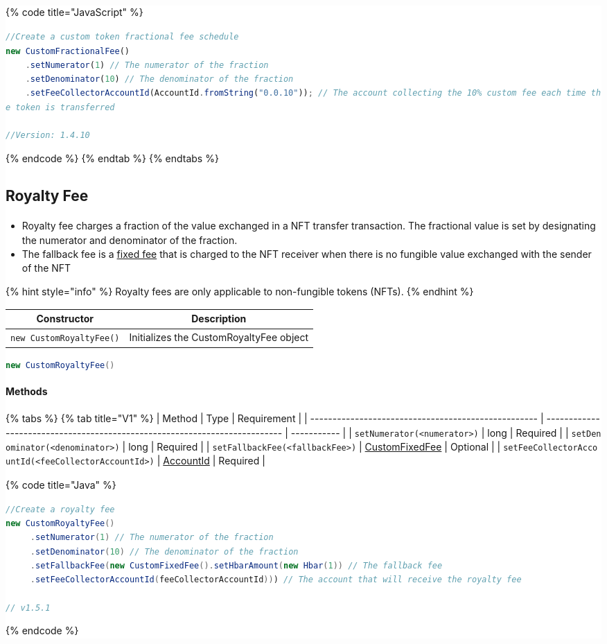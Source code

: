 {% code title="JavaScript" %}
```javascript
//Create a custom token fractional fee schedule 
new CustomFractionalFee()
    .setNumerator(1) // The numerator of the fraction
    .setDenominator(10) // The denominator of the fraction
    .setFeeCollectorAccountId(AccountId.fromString("0.0.10")); // The account collecting the 10% custom fee each time the token is transferred
    
//Version: 1.4.10
```
{% endcode %}
{% endtab %}
{% endtabs %}

## Royalty Fee

* Royalty fee charges a fraction of the value exchanged in a NFT transfer transaction. The fractional value is set by designating the numerator and denominator of the fraction.
* The fallback fee is a [fixed fee](custom-token-fees.md#fixed-fee) that is charged to the NFT receiver when there is no fungible value exchanged with the sender of the NFT

{% hint style="info" %}
Royalty fees are only applicable to non-fungible tokens (NFTs).
{% endhint %}

| Constructor              | Description                             |
| ------------------------ | --------------------------------------- |
| `new CustomRoyaltyFee()` | Initializes the CustomRoyaltyFee object |

```java
new CustomRoyaltyFee()
```

#### Methods

{% tabs %}
{% tab title="V1" %}
| Method                                              | Type                                                                       | Requirement |
| --------------------------------------------------- | -------------------------------------------------------------------------- | ----------- |
| `setNumerator(<numerator>)`                         | long                                                                       | Required    |
| `setDenominator(<denominator>)`                     | long                                                                       | Required    |
| `setFallbackFee(<fallbackFee>)`                     | [CustomFixedFee](custom-token-fees.md#fixed-fee)                           | Optional    |
| `setFeeCollectorAccountId(<feeCollectorAccountId>)` | [AccountId](../../sdks/deprecated/errors-1/specialized-types-1/#accountid) | Required    |

{% code title="Java" %}
```java
//Create a royalty fee
new CustomRoyaltyFee()
     .setNumerator(1) // The numerator of the fraction
     .setDenominator(10) // The denominator of the fraction
     .setFallbackFee(new CustomFixedFee().setHbarAmount(new Hbar(1)) // The fallback fee
     .setFeeCollectorAccountId(feeCollectorAccountId))) // The account that will receive the royalty fee

// v1.5.1
```
{% endcode %}
